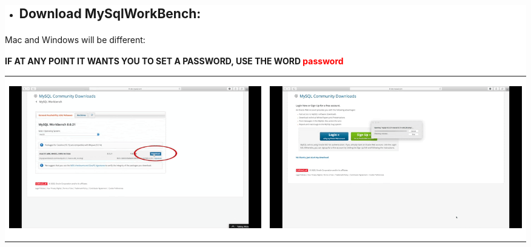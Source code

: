 
- ## **Download MySqlWorkBench**: 

Mac and Windows will be different:

**IF AT ANY POINT IT WANTS YOU TO SET A PASSWORD, USE THE WORD <span style="color:red">password</span>**

<table>
  <tr>
   <td>

[![gifx](gif7.gif)](https://vimeo.com/439025021/0c442083b0)

   </td>
   <td>

[![gifx](gif8.gif)](https://vimeo.com/439024784/bf001d8d3f)
